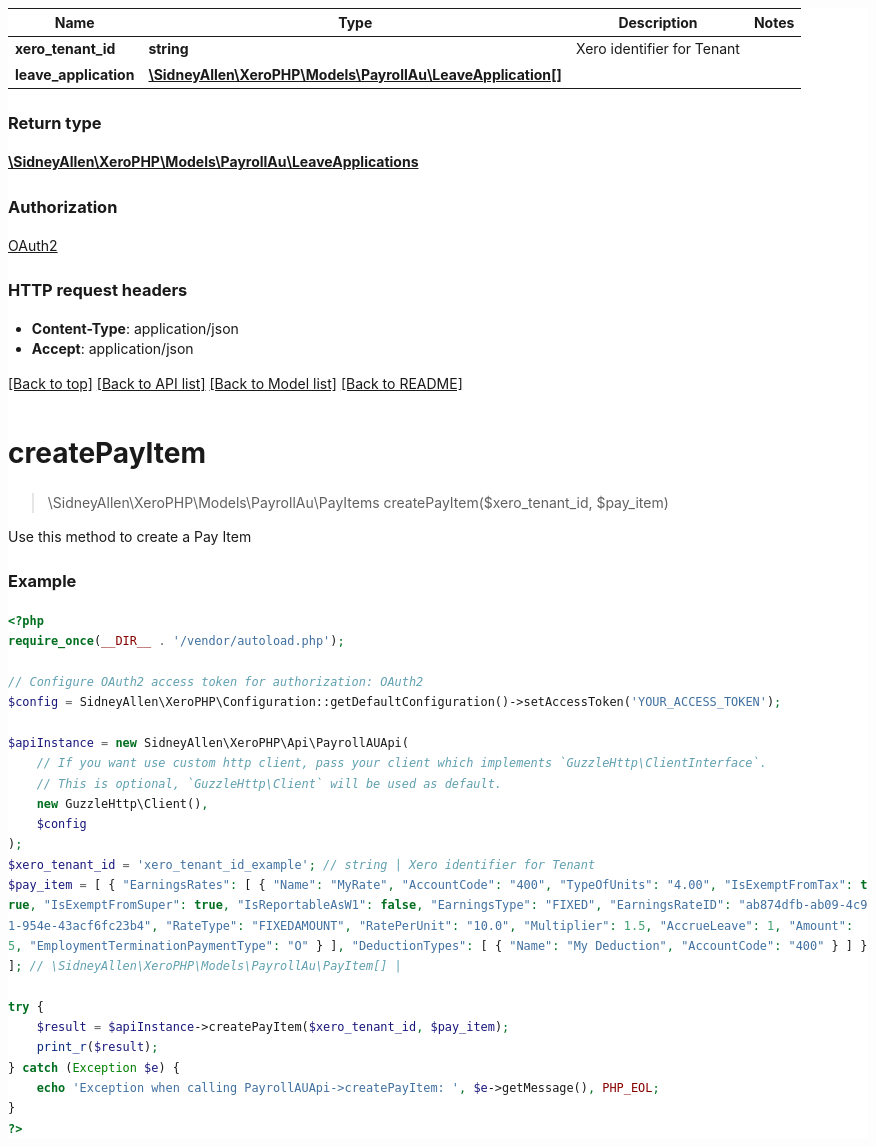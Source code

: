 Name | Type | Description  | Notes
------------- | ------------- | ------------- | -------------
 **xero_tenant_id** | **string**| Xero identifier for Tenant |
 **leave_application** | [**\SidneyAllen\XeroPHP\Models\PayrollAu\LeaveApplication[]**](../Model/array.md)|  |

### Return type

[**\SidneyAllen\XeroPHP\Models\PayrollAu\LeaveApplications**](../Model/LeaveApplications.md)

### Authorization

[OAuth2](../../README.md#OAuth2)

### HTTP request headers

 - **Content-Type**: application/json
 - **Accept**: application/json

[[Back to top]](#) [[Back to API list]](../../README.md#documentation-for-api-endpoints) [[Back to Model list]](../../README.md#documentation-for-models) [[Back to README]](../../README.md)

# **createPayItem**
> \SidneyAllen\XeroPHP\Models\PayrollAu\PayItems createPayItem($xero_tenant_id, $pay_item)

Use this method to create a Pay Item

### Example
```php
<?php
require_once(__DIR__ . '/vendor/autoload.php');

// Configure OAuth2 access token for authorization: OAuth2
$config = SidneyAllen\XeroPHP\Configuration::getDefaultConfiguration()->setAccessToken('YOUR_ACCESS_TOKEN');

$apiInstance = new SidneyAllen\XeroPHP\Api\PayrollAUApi(
    // If you want use custom http client, pass your client which implements `GuzzleHttp\ClientInterface`.
    // This is optional, `GuzzleHttp\Client` will be used as default.
    new GuzzleHttp\Client(),
    $config
);
$xero_tenant_id = 'xero_tenant_id_example'; // string | Xero identifier for Tenant
$pay_item = [ { "EarningsRates": [ { "Name": "MyRate", "AccountCode": "400", "TypeOfUnits": "4.00", "IsExemptFromTax": true, "IsExemptFromSuper": true, "IsReportableAsW1": false, "EarningsType": "FIXED", "EarningsRateID": "ab874dfb-ab09-4c91-954e-43acf6fc23b4", "RateType": "FIXEDAMOUNT", "RatePerUnit": "10.0", "Multiplier": 1.5, "AccrueLeave": 1, "Amount": 5, "EmploymentTerminationPaymentType": "O" } ], "DeductionTypes": [ { "Name": "My Deduction", "AccountCode": "400" } ] } ]; // \SidneyAllen\XeroPHP\Models\PayrollAu\PayItem[] | 

try {
    $result = $apiInstance->createPayItem($xero_tenant_id, $pay_item);
    print_r($result);
} catch (Exception $e) {
    echo 'Exception when calling PayrollAUApi->createPayItem: ', $e->getMessage(), PHP_EOL;
}
?>
```
